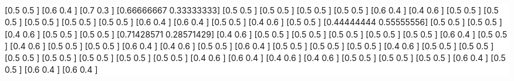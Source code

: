  [0.5        0.5       ]
 [0.6        0.4       ]
 [0.7        0.3       ]
 [0.66666667 0.33333333]
 [0.5        0.5       ]
 [0.5        0.5       ]
 [0.5        0.5       ]
 [0.5        0.5       ]
 [0.6        0.4       ]
 [0.4        0.6       ]
 [0.5        0.5       ]
 [0.5        0.5       ]
 [0.5        0.5       ]
 [0.5        0.5       ]
 [0.5        0.5       ]
 [0.6        0.4       ]
 [0.6        0.4       ]
 [0.5        0.5       ]
 [0.4        0.6       ]
 [0.5        0.5       ]
 [0.44444444 0.55555556]
 [0.5        0.5       ]
 [0.5        0.5       ]
 [0.4        0.6       ]
 [0.5        0.5       ]
 [0.5        0.5       ]
 [0.71428571 0.28571429]
 [0.4        0.6       ]
 [0.5        0.5       ]
 [0.5        0.5       ]
 [0.5        0.5       ]
 [0.5        0.5       ]
 [0.5        0.5       ]
 [0.6        0.4       ]
 [0.5        0.5       ]
 [0.4        0.6       ]
 [0.5        0.5       ]
 [0.5        0.5       ]
 [0.6        0.4       ]
 [0.4        0.6       ]
 [0.5        0.5       ]
 [0.6        0.4       ]
 [0.5        0.5       ]
 [0.5        0.5       ]
 [0.5        0.5       ]
 [0.4        0.6       ]
 [0.5        0.5       ]
 [0.5        0.5       ]
 [0.5        0.5       ]
 [0.5        0.5       ]
 [0.5        0.5       ]
 [0.5        0.5       ]
 [0.5        0.5       ]
 [0.4        0.6       ]
 [0.6        0.4       ]
 [0.4        0.6       ]
 [0.4        0.6       ]
 [0.5        0.5       ]
 [0.5        0.5       ]
 [0.5        0.5       ]
 [0.6        0.4       ]
 [0.5        0.5       ]
 [0.6        0.4       ]
 [0.6        0.4       ]